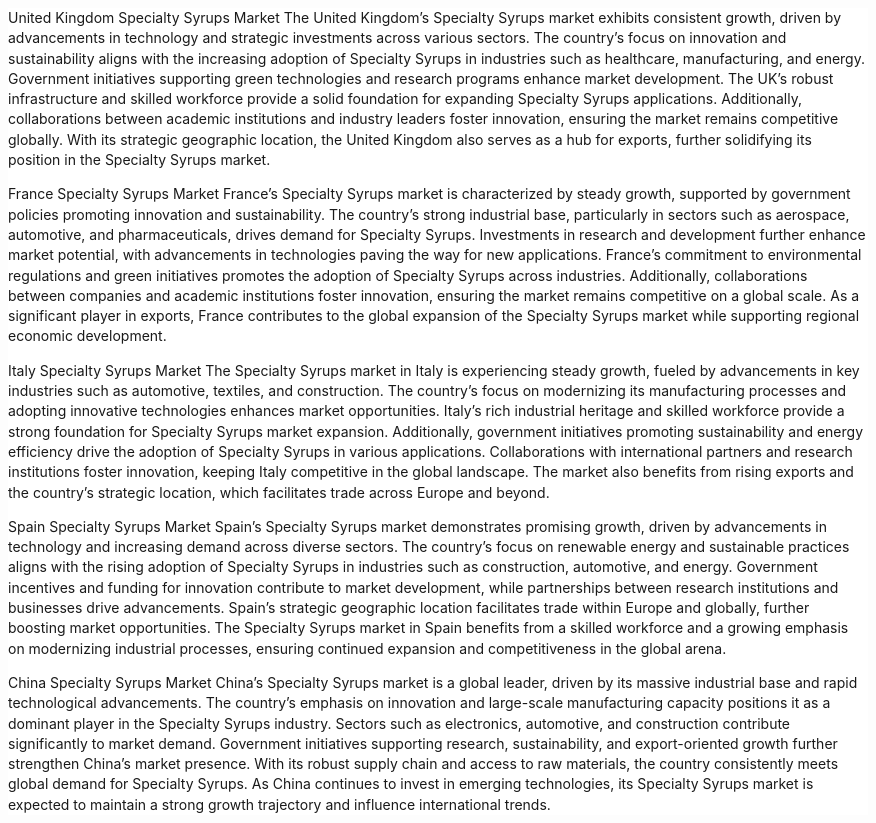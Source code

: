 United Kingdom Specialty Syrups Market
The United Kingdom’s Specialty Syrups market exhibits consistent growth, driven by advancements in technology and strategic investments across various sectors. The country’s focus on innovation and sustainability aligns with the increasing adoption of Specialty Syrups in industries such as healthcare, manufacturing, and energy. Government initiatives supporting green technologies and research programs enhance market development. The UK’s robust infrastructure and skilled workforce provide a solid foundation for expanding Specialty Syrups applications. Additionally, collaborations between academic institutions and industry leaders foster innovation, ensuring the market remains competitive globally. With its strategic geographic location, the United Kingdom also serves as a hub for exports, further solidifying its position in the Specialty Syrups market.

France Specialty Syrups Market
France’s Specialty Syrups market is characterized by steady growth, supported by government policies promoting innovation and sustainability. The country’s strong industrial base, particularly in sectors such as aerospace, automotive, and pharmaceuticals, drives demand for Specialty Syrups. Investments in research and development further enhance market potential, with advancements in technologies paving the way for new applications. France’s commitment to environmental regulations and green initiatives promotes the adoption of Specialty Syrups across industries. Additionally, collaborations between companies and academic institutions foster innovation, ensuring the market remains competitive on a global scale. As a significant player in exports, France contributes to the global expansion of the Specialty Syrups market while supporting regional economic development.

Italy Specialty Syrups Market
The Specialty Syrups market in Italy is experiencing steady growth, fueled by advancements in key industries such as automotive, textiles, and construction. The country’s focus on modernizing its manufacturing processes and adopting innovative technologies enhances market opportunities. Italy’s rich industrial heritage and skilled workforce provide a strong foundation for Specialty Syrups market expansion. Additionally, government initiatives promoting sustainability and energy efficiency drive the adoption of Specialty Syrups in various applications. Collaborations with international partners and research institutions foster innovation, keeping Italy competitive in the global landscape. The market also benefits from rising exports and the country’s strategic location, which facilitates trade across Europe and beyond.

Spain Specialty Syrups Market
Spain’s Specialty Syrups market demonstrates promising growth, driven by advancements in technology and increasing demand across diverse sectors. The country’s focus on renewable energy and sustainable practices aligns with the rising adoption of Specialty Syrups in industries such as construction, automotive, and energy. Government incentives and funding for innovation contribute to market development, while partnerships between research institutions and businesses drive advancements. Spain’s strategic geographic location facilitates trade within Europe and globally, further boosting market opportunities. The Specialty Syrups market in Spain benefits from a skilled workforce and a growing emphasis on modernizing industrial processes, ensuring continued expansion and competitiveness in the global arena.

China Specialty Syrups Market
China’s Specialty Syrups market is a global leader, driven by its massive industrial base and rapid technological advancements. The country’s emphasis on innovation and large-scale manufacturing capacity positions it as a dominant player in the Specialty Syrups industry. Sectors such as electronics, automotive, and construction contribute significantly to market demand. Government initiatives supporting research, sustainability, and export-oriented growth further strengthen China’s market presence. With its robust supply chain and access to raw materials, the country consistently meets global demand for Specialty Syrups. As China continues to invest in emerging technologies, its Specialty Syrups market is expected to maintain a strong growth trajectory and influence international trends.
